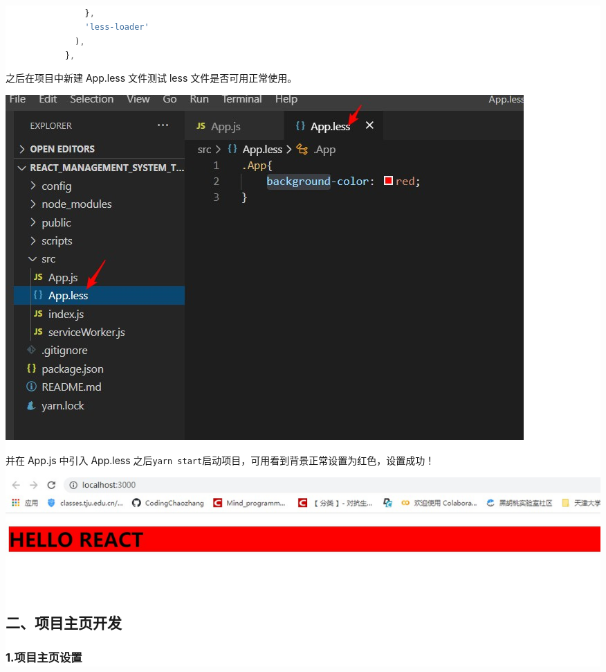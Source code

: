 ```js
                },
                'less-loader'
              ),
            },
```

之后在项目中新建 App.less 文件测试 less 文件是否可用正常使用。

<img src="./img/8.jpg">

并在 App.js 中引入 App.less 之后`yarn start`启动项目，可用看到背景正常设置为红色，设置成功！

<img src="./img/9.jpg">

## 二、项目主页开发

### 1.项目主页设置
